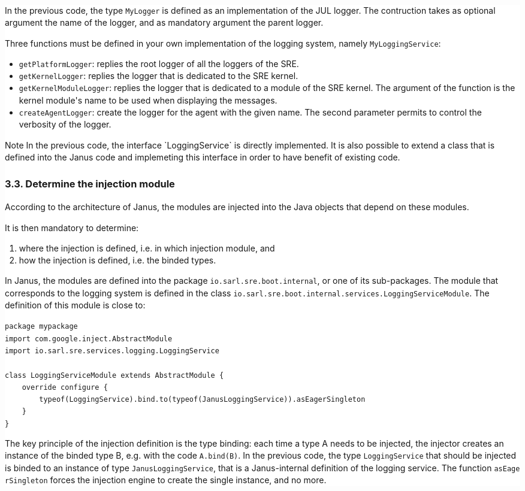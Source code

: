 
In the previous code, the type `MyLogger` is defined as an implementation of the JUL logger.
The contruction takes as optional argument the name of the logger, and as mandatory argument the parent logger.

Three functions must be defined in your own implementation of the logging system, namely `MyLoggingService`:

* `getPlatformLogger`: replies the root logger of all the loggers of the SRE.
* `getKernelLogger`: replies the logger that is dedicated to the SRE kernel.
* `getKernelModuleLogger`: replies the logger that is dedicated to a module of the SRE kernel. The argument of the function is the kernel module's name to be used when displaying the messages.
* `createAgentLogger`: create the logger for the agent with the given name. The second parameter permits to control the verbosity of the logger.


<p markdown="1"><span class="label label-info">Note</span> In the previous code, the interface `LoggingService` is directly implemented. It is also possible to extend a class that is defined into the Janus code and implemeting this interface in order to have benefit of existing code.</p>


### 3.3. Determine the injection module

According to the architecture of Janus, the modules are injected into the Java objects that depend on these modules.

It is then mandatory to determine:

1. where the injection is defined, i.e. in which injection module, and
2. how the injection is defined, i.e. the binded types.

In Janus, the modules are defined into the package `io.sarl.sre.boot.internal`, or one of its sub-packages.
The module that corresponds to the logging system is defined in the class `io.sarl.sre.boot.internal.services.LoggingServiceModule`.
The definition of this module is close to:

```sarl
package mypackage
import com.google.inject.AbstractModule
import io.sarl.sre.services.logging.LoggingService

class LoggingServiceModule extends AbstractModule {
	override configure {
		typeof(LoggingService).bind.to(typeof(JanusLoggingService)).asEagerSingleton
	}
}
```


The key principle of the injection definition is the type binding: each time a type A needs to be injected, the injector creates an instance of the binded type B, e.g. with the code `A.bind(B)`.
In the previous code, the type `LoggingService` that should be injected is binded to an instance of type `JanusLoggingService`, that is a Janus-internal definition of the logging service.
The function `asEagerSingleton` forces the injection engine to create the single instance, and no more.

